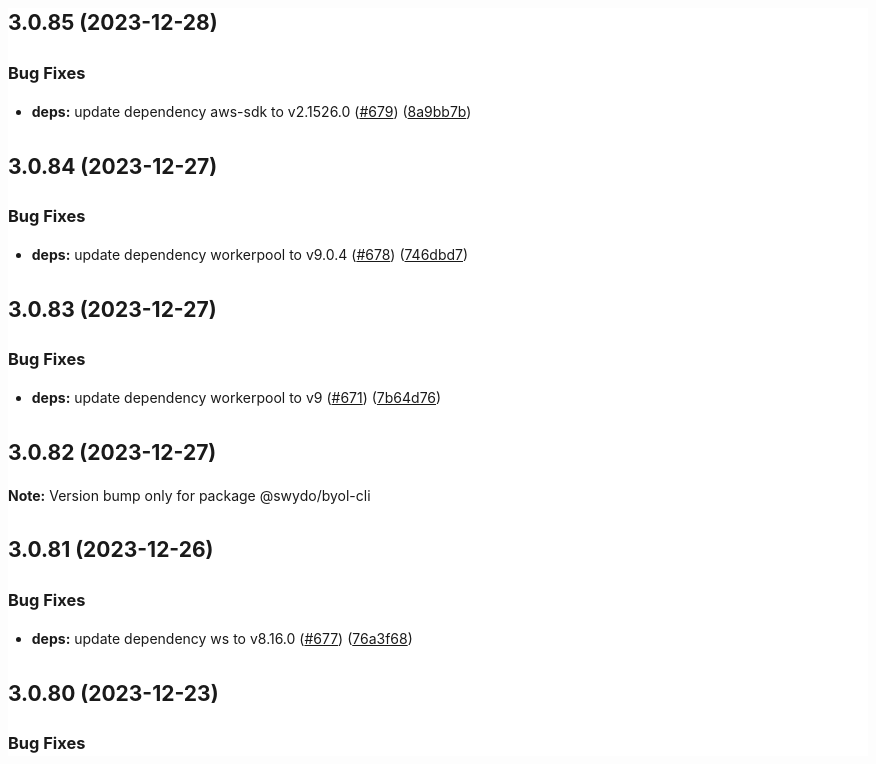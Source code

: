 ## 3.0.85 (2023-12-28)


### Bug Fixes

* **deps:** update dependency aws-sdk to v2.1526.0 ([#679](https://github.com/Swydo/byol/issues/679)) ([8a9bb7b](https://github.com/Swydo/byol/commit/8a9bb7b4f3f706785831255e4a4720f131195cf7))





## 3.0.84 (2023-12-27)


### Bug Fixes

* **deps:** update dependency workerpool to v9.0.4 ([#678](https://github.com/Swydo/byol/issues/678)) ([746dbd7](https://github.com/Swydo/byol/commit/746dbd7c12045f3ac170ba365ccf4cd8db26180f))





## 3.0.83 (2023-12-27)


### Bug Fixes

* **deps:** update dependency workerpool to v9 ([#671](https://github.com/Swydo/byol/issues/671)) ([7b64d76](https://github.com/Swydo/byol/commit/7b64d76b0557ef576745c5e64d9bd156275c9fd9))





## 3.0.82 (2023-12-27)

**Note:** Version bump only for package @swydo/byol-cli





## 3.0.81 (2023-12-26)


### Bug Fixes

* **deps:** update dependency ws to v8.16.0 ([#677](https://github.com/Swydo/byol/issues/677)) ([76a3f68](https://github.com/Swydo/byol/commit/76a3f688bb242e50618cacb2c6d877412863c53c))





## 3.0.80 (2023-12-23)


### Bug Fixes
